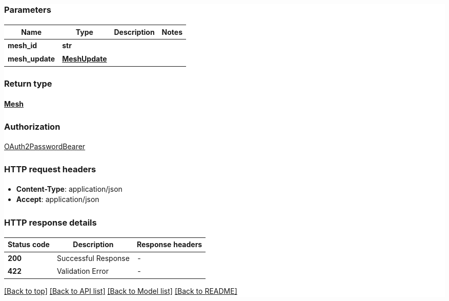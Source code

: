 ```python
```


### Parameters

Name | Type | Description  | Notes
------------- | ------------- | ------------- | -------------
 **mesh_id** | **str**|  | 
 **mesh_update** | [**MeshUpdate**](MeshUpdate.md)|  | 

### Return type

[**Mesh**](Mesh.md)

### Authorization

[OAuth2PasswordBearer](../README.md#OAuth2PasswordBearer)

### HTTP request headers

 - **Content-Type**: application/json
 - **Accept**: application/json

### HTTP response details
| Status code | Description | Response headers |
|-------------|-------------|------------------|
**200** | Successful Response |  -  |
**422** | Validation Error |  -  |

[[Back to top]](#) [[Back to API list]](../README.md#documentation-for-api-endpoints) [[Back to Model list]](../README.md#documentation-for-models) [[Back to README]](../README.md)

